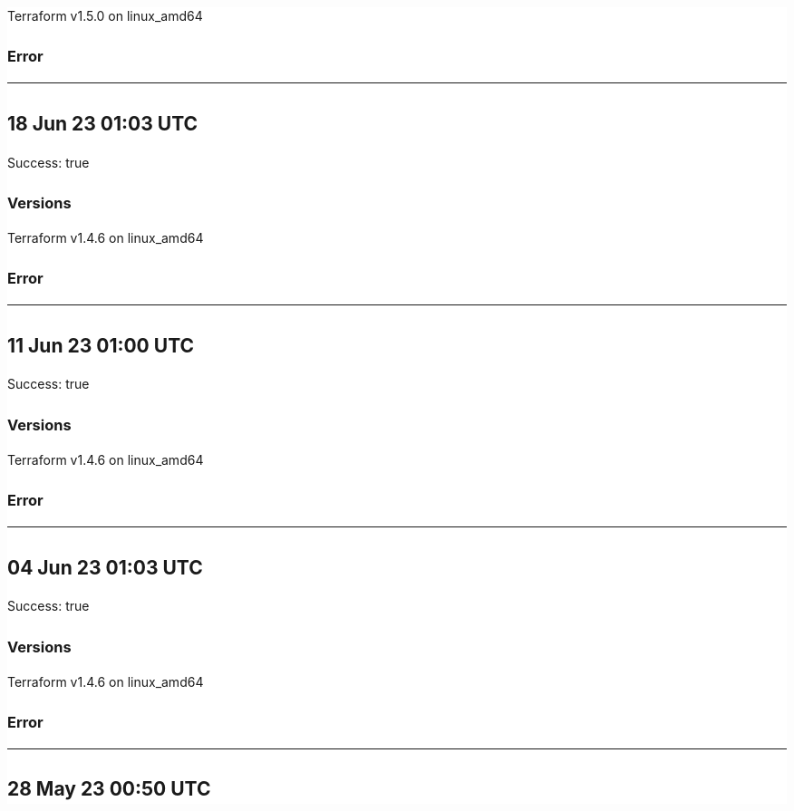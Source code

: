 Terraform v1.5.0
on linux_amd64

### Error



---

## 18 Jun 23 01:03 UTC

Success: true

### Versions

Terraform v1.4.6
on linux_amd64

### Error



---

## 11 Jun 23 01:00 UTC

Success: true

### Versions

Terraform v1.4.6
on linux_amd64

### Error



---

## 04 Jun 23 01:03 UTC

Success: true

### Versions

Terraform v1.4.6
on linux_amd64

### Error



---

## 28 May 23 00:50 UTC
